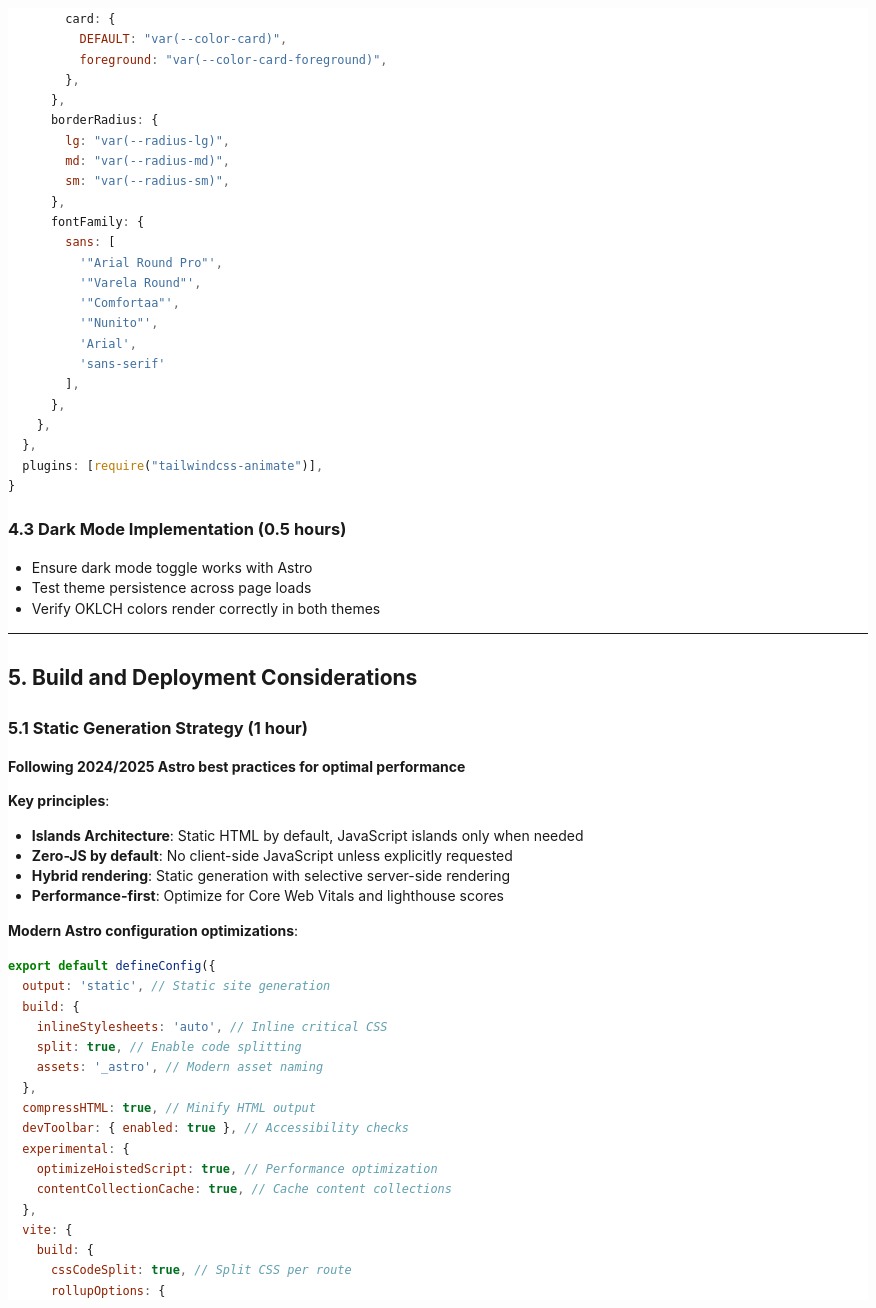 ```js
        card: {
          DEFAULT: "var(--color-card)",
          foreground: "var(--color-card-foreground)",
        },
      },
      borderRadius: {
        lg: "var(--radius-lg)",
        md: "var(--radius-md)",
        sm: "var(--radius-sm)",
      },
      fontFamily: {
        sans: [
          '"Arial Round Pro"',
          '"Varela Round"',
          '"Comfortaa"',
          '"Nunito"',
          'Arial',
          'sans-serif'
        ],
      },
    },
  },
  plugins: [require("tailwindcss-animate")],
}
```

### 4.3 Dark Mode Implementation (0.5 hours)
- Ensure dark mode toggle works with Astro
- Test theme persistence across page loads
- Verify OKLCH colors render correctly in both themes

---

## 5. Build and Deployment Considerations

### 5.1 Static Generation Strategy (1 hour)
**Following 2024/2025 Astro best practices for optimal performance**

**Key principles**:
- **Islands Architecture**: Static HTML by default, JavaScript islands only when needed
- **Zero-JS by default**: No client-side JavaScript unless explicitly requested
- **Hybrid rendering**: Static generation with selective server-side rendering
- **Performance-first**: Optimize for Core Web Vitals and lighthouse scores

**Modern Astro configuration optimizations**:
```js
export default defineConfig({
  output: 'static', // Static site generation
  build: {
    inlineStylesheets: 'auto', // Inline critical CSS
    split: true, // Enable code splitting
    assets: '_astro', // Modern asset naming
  },
  compressHTML: true, // Minify HTML output
  devToolbar: { enabled: true }, // Accessibility checks
  experimental: {
    optimizeHoistedScript: true, // Performance optimization
    contentCollectionCache: true, // Cache content collections
  },
  vite: {
    build: {
      cssCodeSplit: true, // Split CSS per route
      rollupOptions: {
```